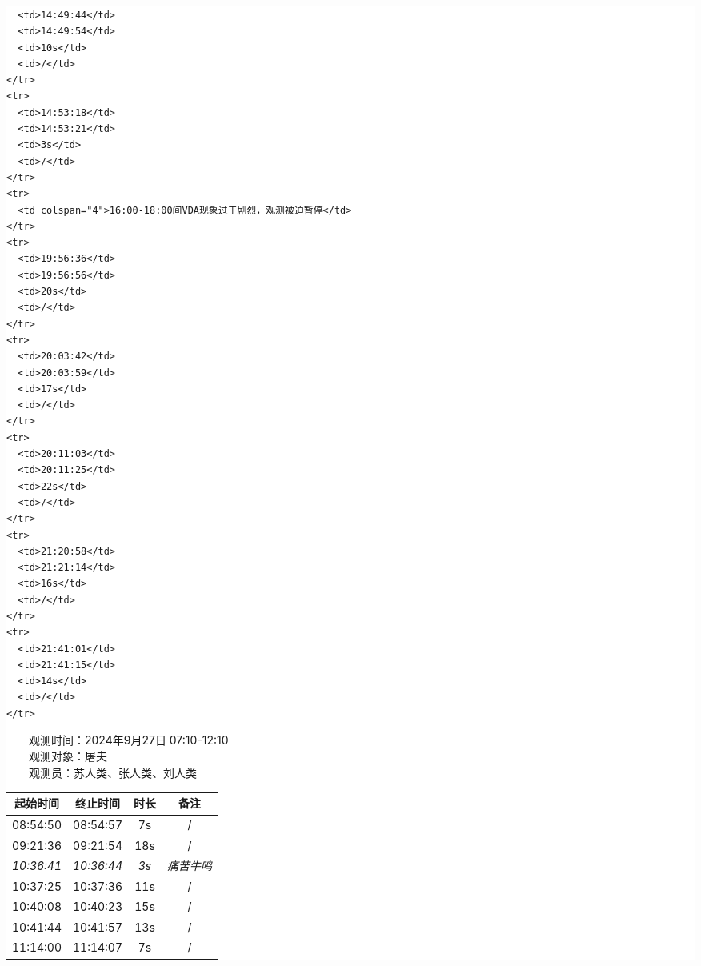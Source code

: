      <td>14:49:44</td>
      <td>14:49:54</td>
      <td>10s</td>
      <td>/</td>
    </tr>
    <tr>
      <td>14:53:18</td>
      <td>14:53:21</td>
      <td>3s</td>
      <td>/</td>
    </tr>
    <tr>
      <td colspan="4">16:00-18:00间VDA现象过于剧烈，观测被迫暂停</td>
    </tr>
    <tr>
      <td>19:56:36</td>
      <td>19:56:56</td>
      <td>20s</td>
      <td>/</td>
    </tr>
    <tr>
      <td>20:03:42</td>
      <td>20:03:59</td>
      <td>17s</td>
      <td>/</td>
    </tr>
    <tr>
      <td>20:11:03</td>
      <td>20:11:25</td>
      <td>22s</td>
      <td>/</td>
    </tr>
    <tr>
      <td>21:20:58</td>
      <td>21:21:14</td>
      <td>16s</td>
      <td>/</td>
    </tr>
    <tr>
      <td>21:41:01</td>
      <td>21:41:15</td>
      <td>14s</td>
      <td>/</td>
    </tr>
  </tbody>
</table>

&emsp;&emsp;观测时间：2024年9月27日 07:10-12:10  
&emsp;&emsp;观测对象：屠夫  
&emsp;&emsp;观测员：苏人类、张人类、刘人类

|起始时间|终止时间|时长|备注|
|:----:|:----:|:----:|:----:|
|08:54:50|08:54:57|7s|/|
|09:21:36|09:21:54|18s|/|
|*10:36:41*|*10:36:44*|*3s*|*痛苦牛鸣*|
|10:37:25|10:37:36|11s|/|
|10:40:08|10:40:23|15s|/|
|10:41:44|10:41:57|13s|/|
|11:14:00|11:14:07|7s|/|